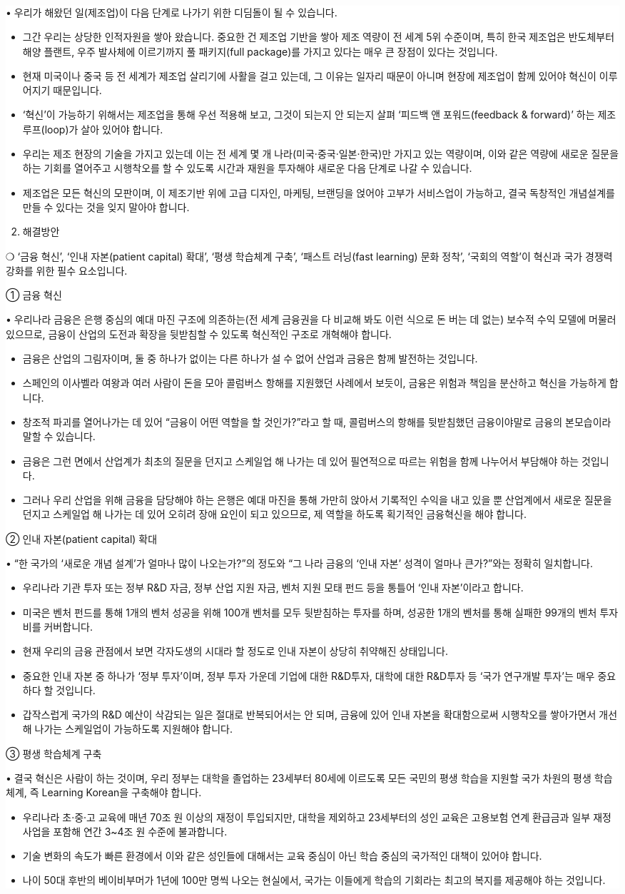• 우리가 해왔던 일(제조업)이 다음 단계로 나가기 위한 디딤돌이 될 수 있습니다.

- 그간 우리는 상당한 인적자원을 쌓아 왔습니다. 중요한 건 제조업 기반을 쌓아 제조 역량이 전 세계 5위 수준이며, 특히 한국 제조업은 반도체부터 해양 플랜트, 우주 발사체에 이르기까지 풀 패키지(full package)를 가지고 있다는 매우 큰 장점이 있다는 것입니다.

- 현재 미국이나 중국 등 전 세계가 제조업 살리기에 사활을 걸고 있는데, 그 이유는 일자리 때문이 아니며 현장에 제조업이 함께 있어야 혁신이 이루어지기 때문입니다.

- ‘혁신’이 가능하기 위해서는 제조업을 통해 우선 적용해 보고, 그것이 되는지 안 되는지 살펴 ‘피드백 앤 포워드(feedback & forward)’ 하는 제조 루프(loop)가 살아 있어야 합니다.

- 우리는 제조 현장의 기술을 가지고 있는데 이는 전 세계 몇 개 나라(미국·중국·일본·한국)만 가지고 있는 역량이며, 이와 같은 역량에 새로운 질문을 하는 기회를 열어주고 시행착오를 할 수 있도록 시간과 재원을 투자해야 새로운 다음 단계로 나갈 수 있습니다.

- 제조업은 모든 혁신의 모판이며, 이 제조기반 위에 고급 디자인, 마케팅, 브랜딩을 얹어야 고부가 서비스업이 가능하고, 결국 독창적인 개념설계를 만들 수 있다는 것을 잊지 말아야 합니다.

2. 해결방안

❍ ‘금융 혁신’, ‘인내 자본(patient capital) 확대’, ‘평생 학습체계 구축’, ‘패스트 러닝(fast learning) 문화 정착’, ‘국회의 역할’이 혁신과 국가 경쟁력 강화를 위한 필수 요소입니다.

➀ 금융 혁신

• 우리나라 금융은 은행 중심의 예대 마진 구조에 의존하는(전 세계 금융권을 다 비교해 봐도 이런 식으로 돈 버는 데 없는) 보수적 수익 모델에 머물러 있으므로, 금융이 산업의 도전과 확장을 뒷받침할 수 있도록 혁신적인 구조로 개혁해야 합니다.

- 금융은 산업의 그림자이며, 둘 중 하나가 없이는 다른 하나가 설 수 없어 산업과 금융은 함께 발전하는 것입니다.

- 스페인의 이사벨라 여왕과 여러 사람이 돈을 모아 콜럼버스 항해를 지원했던 사례에서 보듯이, 금융은 위험과 책임을 분산하고 혁신을 가능하게 합니다.

- 창조적 파괴를 열어나가는 데 있어 “금융이 어떤 역할을 할 것인가?”라고 할 때, 콜럼버스의 항해를 뒷받침했던 금융이야말로 금융의 본모습이라 말할 수 있습니다.

- 금융은 그런 면에서 산업계가 최초의 질문을 던지고 스케일업 해 나가는 데 있어 필연적으로 따르는 위험을 함께 나누어서 부담해야 하는 것입니다.

- 그러나 우리 산업을 위해 금융을 담당해야 하는 은행은 예대 마진을 통해 가만히 앉아서 기록적인 수익을 내고 있을 뿐 산업계에서 새로운 질문을 던지고 스케일업 해 나가는 데 있어 오히려 장애 요인이 되고 있으므로, 제 역할을 하도록 획기적인 금융혁신을 해야 합니다.

➁ 인내 자본(patient capital) 확대

• “한 국가의 ‘새로운 개념 설계’가 얼마나 많이 나오는가?”의 정도와 “그 나라 금융의 ‘인내 자본’ 성격이 얼마나 큰가?”와는 정확히 일치합니다.

- 우리나라 기관 투자 또는 정부 R&D 자금, 정부 산업 지원 자금, 벤처 지원 모태 펀드 등을 통틀어 ‘인내 자본’이라고 합니다.

- 미국은 벤처 펀드를 통해 1개의 벤처 성공을 위해 100개 벤처를 모두 뒷받침하는 투자를 하며, 성공한 1개의 벤처를 통해 실패한 99개의 벤처 투자비를 커버합니다.

- 현재 우리의 금융 관점에서 보면 각자도생의 시대라 할 정도로 인내 자본이 상당히 취약해진 상태입니다.

- 중요한 인내 자본 중 하나가 ‘정부 투자’이며, 정부 투자 가운데 기업에 대한 R&D투자, 대학에 대한 R&D투자 등 ‘국가 연구개발 투자’는 매우 중요하다 할 것입니다.

- 갑작스럽게 국가의 R&D 예산이 삭감되는 일은 절대로 반복되어서는 안 되며, 금융에 있어 인내 자본을 확대함으로써 시행착오를 쌓아가면서 개선해 나가는 스케일업이 가능하도록 지원해야 합니다.

➂ 평생 학습체계 구축

• 결국 혁신은 사람이 하는 것이며, 우리 정부는 대학을 졸업하는 23세부터 80세에 이르도록 모든 국민의 평생 학습을 지원할 국가 차원의 평생 학습체계, 즉 Learning Korean을 구축해야 합니다.

- 우리나라 초·중·고 교육에 매년 70조 원 이상의 재정이 투입되지만, 대학을 제외하고 23세부터의 성인 교육은 고용보험 연계 환급금과 일부 재정 사업을 포함해 연간 3~4조 원 수준에 불과합니다.

- 기술 변화의 속도가 빠른 환경에서 이와 같은 성인들에 대해서는 교육 중심이 아닌 학습 중심의 국가적인 대책이 있어야 합니다.

- 나이 50대 후반의 베이비부머가 1년에 100만 명씩 나오는 현실에서, 국가는 이들에게 학습의 기회라는 최고의 복지를 제공해야 하는 것입니다.
